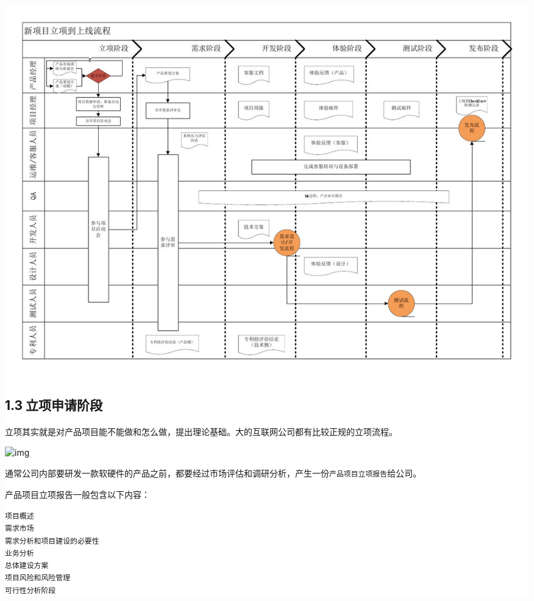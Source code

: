 ![img]($%7Basserts%7D/c0a4ede2ba0d4a7302763a65.jpg)



## 1.3 立项申请阶段

立项其实就是对产品项目能不能做和怎么做，提出理论基础。大的互联网公司都有比较正规的立项流程。

![img]($%7Basserts%7D/20180601170947776)

通常公司内部要研发一款软硬件的产品之前，都要经过市场评估和调研分析，产生一份`产品项目立项报告`给公司。

产品项目立项报告一般包含以下内容：

```
项目概述
需求市场
需求分析和项目建设的必要性
业务分析
总体建设方案
项目风险和风险管理
可行性分析阶段
```
